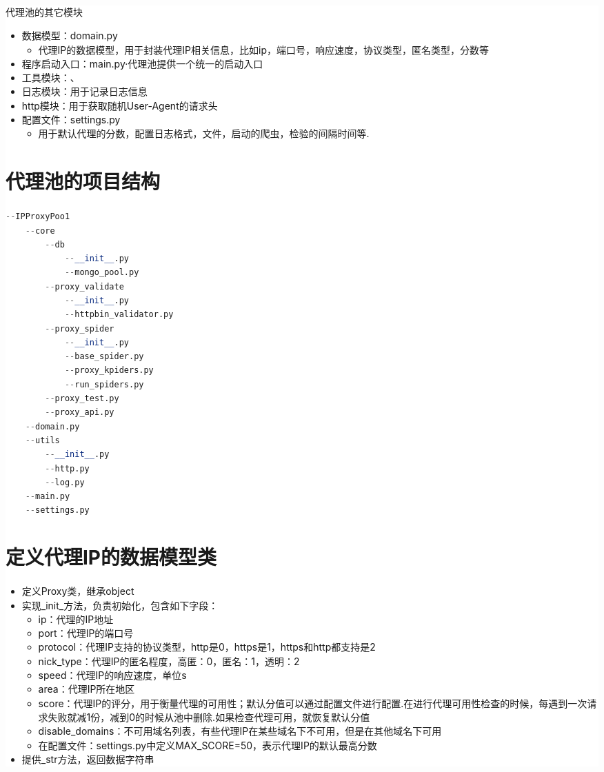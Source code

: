 代理池的其它模块

- 数据模型：domain.py
  - 代理IP的数据模型，用于封装代理IP相关信息，比如ip，端口号，响应速度，协议类型，匿名类型，分数等
- 程序启动入口：main.py·代理池提供一个统一的启动入口
- 工具模块：、
- 日志模块：用于记录日志信息
- http模块：用于获取随机User-Agent的请求头
- 配置文件：settings.py
  - 用于默认代理的分数，配置日志格式，文件，启动的爬虫，检验的间隔时间等.

# 代理池的项目结构

```python
--IPProxyPoo1
	--core
		--db
			--__init__.py
			--mongo_pool.py
		--proxy_validate
			--__init__.py
			--httpbin_validator.py
		--proxy_spider
			--__init__.py
			--base_spider.py
			--proxy_kpiders.py
			--run_spiders.py
		--proxy_test.py
		--proxy_api.py
	--domain.py
	--utils
        --__init__.py
        --http.py
        --log.py
	--main.py
	--settings.py
```



# 定义代理IP的数据模型类

- 定义Proxy类，继承object
- 实现_init_方法，负责初始化，包含如下字段：
  - ip：代理的IP地址
  - port：代理IP的端口号
  - protocol：代理IP支持的协议类型，http是0，https是1，https和http都支持是2
  - nick_type：代理IP的匿名程度，高匿：0，匿名：1，透明：2
  - speed：代理IP的响应速度，单位s
  - area：代理IP所在地区
  - score：代理IP的评分，用于衡量代理的可用性；默认分值可以通过配置文件进行配置.在进行代理可用性检查的时候，每遇到一次请求失败就减1份，减到0的时候从池中删除.如果检查代理可用，就恢复默认分值
  - disable_domains：不可用域名列表，有些代理IP在某些域名下不可用，但是在其他域名下可用
  - 在配置文件：settings.py中定义MAX_SCORE=50，表示代理IP的默认最高分数
- 提供_str方法，返回数据字符串
